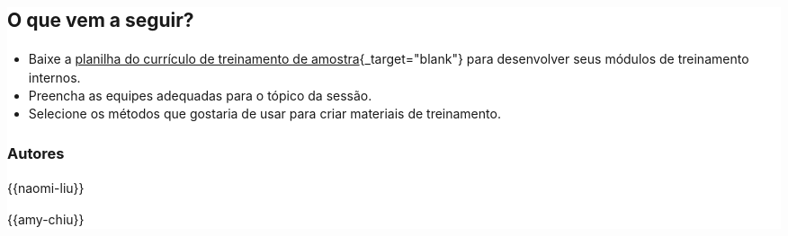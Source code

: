 ## O que vem a seguir?

* Baixe a [planilha do currículo de treinamento de amostra](assets/adobe-marketo-engage-internal-training-roadshows.xlsx){_target=&quot;blank&quot;} para desenvolver seus módulos de treinamento internos.
* Preencha as equipes adequadas para o tópico da sessão.
* Selecione os métodos que gostaria de usar para criar materiais de treinamento.

### Autores

{{naomi-liu}}

{{amy-chiu}}
